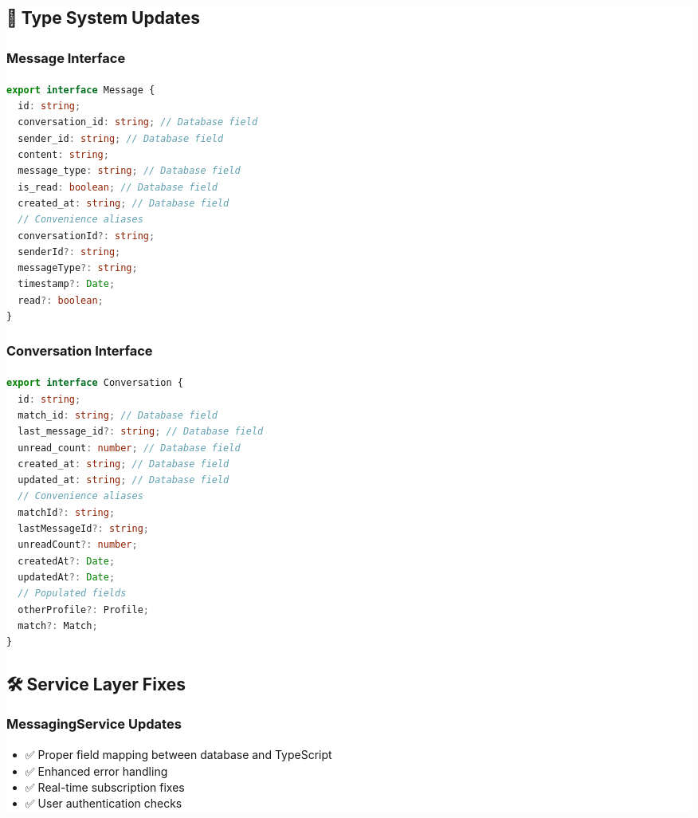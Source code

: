 ## 🔄 Type System Updates

### Message Interface
```typescript
export interface Message {
  id: string;
  conversation_id: string; // Database field
  sender_id: string; // Database field
  content: string;
  message_type: string; // Database field
  is_read: boolean; // Database field
  created_at: string; // Database field
  // Convenience aliases
  conversationId?: string;
  senderId?: string;
  messageType?: string;
  timestamp?: Date;
  read?: boolean;
}
```

### Conversation Interface
```typescript
export interface Conversation {
  id: string;
  match_id: string; // Database field
  last_message_id?: string; // Database field
  unread_count: number; // Database field
  created_at: string; // Database field
  updated_at: string; // Database field
  // Convenience aliases
  matchId?: string;
  lastMessageId?: string;
  unreadCount?: number;
  createdAt?: Date;
  updatedAt?: Date;
  // Populated fields
  otherProfile?: Profile;
  match?: Match;
}
```

## 🛠️ Service Layer Fixes

### MessagingService Updates
- ✅ Proper field mapping between database and TypeScript
- ✅ Enhanced error handling
- ✅ Real-time subscription fixes
- ✅ User authentication checks
